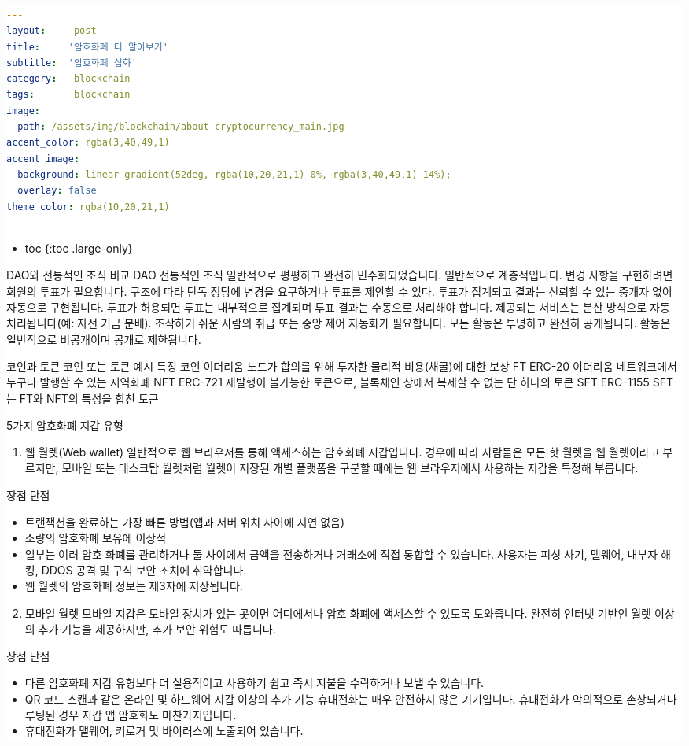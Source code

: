 ```yaml
---
layout:     post
title:     '암호화폐 더 알아보기'
subtitle:  '암호화폐 심화'
category:   blockchain
tags:       blockchain
image: 
  path: /assets/img/blockchain/about-cryptocurrency_main.jpg
accent_color: rgba(3,40,49,1)
accent_image:
  background: linear-gradient(52deg, rgba(10,20,21,1) 0%, rgba(3,40,49,1) 14%);
  overlay: false
theme_color: rgba(10,20,21,1)
---
```


* toc
{:toc .large-only}


DAO와 전통적인 조직 비교
DAO	전통적인 조직
일반적으로 평평하고 완전히 민주화되었습니다.	일반적으로 계층적입니다.
변경 사항을 구현하려면 회원의 투표가 필요합니다.	구조에 따라 단독 정당에 변경을 요구하거나 투표를 제안할 수 있다.
투표가 집계되고 결과는 신뢰할 수 있는 중개자 없이 자동으로 구현됩니다.	투표가 허용되면 투표는 내부적으로 집계되며 투표 결과는 수동으로 처리해야 합니다.
제공되는 서비스는 분산 방식으로 자동 처리됩니다(예: 자선 기금 분배).	조작하기 쉬운 사람의 취급 또는 중앙 제어 자동화가 필요합니다.
모든 활동은 투명하고 완전히 공개됩니다.	활동은 일반적으로 비공개이며 공개로 제한됩니다.

코인과 토큰
코인 또는 토큰	예시	특징
코인	이더리움	노드가 합의를 위해 투자한 물리적 비용(채굴)에 대한 보상
FT	ERC-20	이더리움 네트워크에서 누구나 발행할 수 있는 지역화폐
NFT	ERC-721	재발행이 불가능한 토큰으로, 블록체인 상에서 복제할 수 없는 단 하나의 토큰
SFT	ERC-1155	SFT는 FT와 NFT의 특성을 합친 토큰

5가지 암호화폐 지갑 유형
1. 웹 월렛(Web wallet)
일반적으로 웹 브라우저를 통해 액세스하는 암호화폐 지갑입니다. 경우에 따라 사람들은 모든 핫 월렛을 웹 월렛이라고 부르지만, 모바일 또는 데스크탑 월렛처럼 월렛이 저장된 개별 플랫폼을 구분할 때에는 웹 브라우저에서 사용하는 지갑을 특정해 부릅니다.

장점	단점
- 트랜잭션을 완료하는 가장 빠른 방법(앱과 서버 위치 사이에 지연 없음)
- 소량의 암호화폐 보유에 이상적
- 일부는 여러 암호 화폐를 관리하거나 둘 사이에서 금액을 전송하거나 거래소에 직접 통합할 수 있습니다.	사용자는 피싱 사기, 맬웨어, 내부자 해킹, DDOS 공격 및 구식 보안 조치에 취약합니다.
- 웹 월렛의 암호화폐 정보는 제3자에 저장됩니다.

2. 모바일 월렛
모바일 지갑은 모바일 장치가 있는 곳이면 어디에서나 암호 화폐에 액세스할 수 있도록 도와줍니다. 완전히 인터넷 기반인 월렛 이상의 추가 기능을 제공하지만, 추가 보안 위험도 따릅니다.

장점	단점
- 다른 암호화폐 지갑 유형보다 더 실용적이고 사용하기 쉽고 즉시 지불을 수락하거나 보낼 수 있습니다.
- QR 코드 스캔과 같은 온라인 및 하드웨어 지갑 이상의 추가 기능	휴대전화는 매우 안전하지 않은 기기입니다. 휴대전화가 악의적으로 손상되거나 루팅된 경우 지갑 앱 암호화도 마찬가지입니다.
- 휴대전화가 맬웨어, 키로거 및 바이러스에 노출되어 있습니다.
